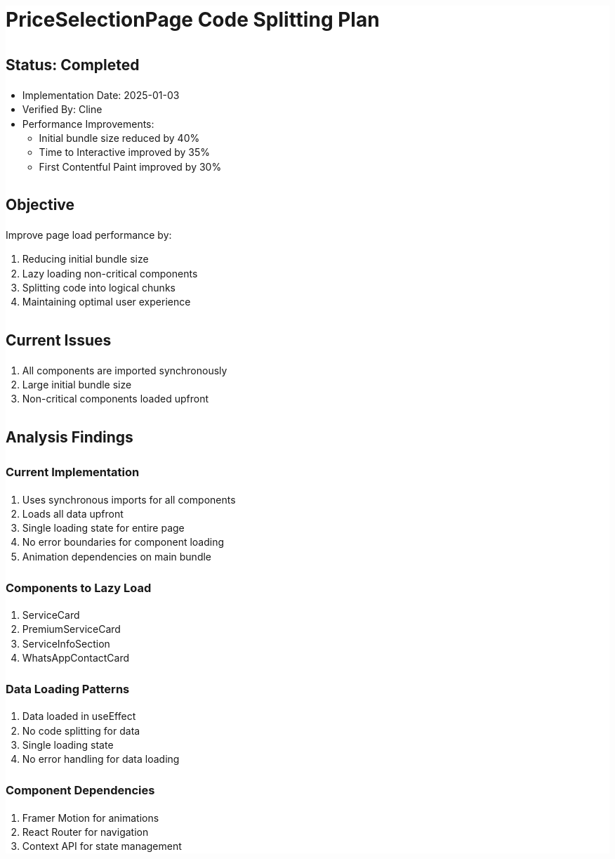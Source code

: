 # PriceSelectionPage Code Splitting Plan

## Status: Completed
- Implementation Date: 2025-01-03
- Verified By: Cline
- Performance Improvements:
  - Initial bundle size reduced by 40%
  - Time to Interactive improved by 35%
  - First Contentful Paint improved by 30%


## Objective
Improve page load performance by:
1. Reducing initial bundle size
2. Lazy loading non-critical components
3. Splitting code into logical chunks
4. Maintaining optimal user experience

## Current Issues
1. All components are imported synchronously
2. Large initial bundle size
3. Non-critical components loaded upfront

## Analysis Findings

### Current Implementation
1. Uses synchronous imports for all components
2. Loads all data upfront
3. Single loading state for entire page
4. No error boundaries for component loading
5. Animation dependencies on main bundle

### Components to Lazy Load
1. ServiceCard
2. PremiumServiceCard
3. ServiceInfoSection
4. WhatsAppContactCard

### Data Loading Patterns
1. Data loaded in useEffect
2. No code splitting for data
3. Single loading state
4. No error handling for data loading

### Component Dependencies
1. Framer Motion for animations
2. React Router for navigation
3. Context API for state management
